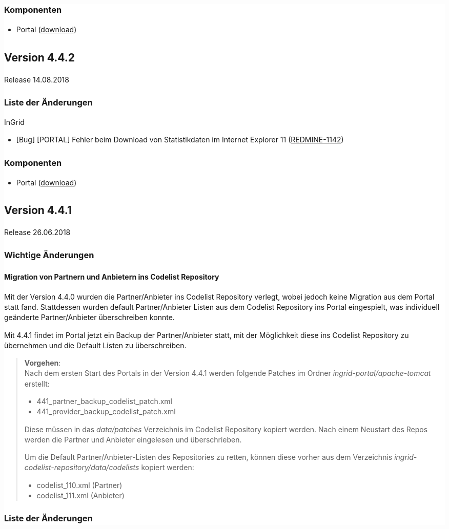 ### Komponenten

- Portal ([download](https://distributions.informationgrid.eu/ingrid-portal/4.4.3/))

## Version 4.4.2

Release 14.08.2018

### Liste der Änderungen

InGrid

- [Bug] [PORTAL] Fehler beim Download von Statistikdaten im Internet Explorer 11 ([REDMINE-1142](https://redmine.informationgrid.eu/issues/1142))

### Komponenten

- Portal ([download](https://distributions.informationgrid.eu/ingrid-portal/4.4.2/))


## Version 4.4.1

Release 26.06.2018

### Wichtige Änderungen

#### Migration von Partnern und Anbietern ins Codelist Repository

Mit der Version 4.4.0 wurden die Partner/Anbieter ins Codelist Repository verlegt, wobei jedoch keine Migration aus dem Portal statt fand.
Stattdessen wurden default Partner/Anbieter Listen aus dem Codelist Repository ins Portal eingespielt, was individuell geänderte Partner/Anbieter überschreiben konnte.

Mit 4.4.1 findet im Portal jetzt ein Backup der Partner/Anbieter statt, mit der Möglichkeit diese ins Codelist Repository zu übernehmen und die Default Listen zu überschreiben.

> **Vorgehen**:<br>
> Nach dem ersten Start des Portals in der Version 4.4.1 werden folgende Patches im Ordner *ingrid-portal/apache-tomcat* erstellt:
> * 441_partner_backup_codelist_patch.xml
> * 441_provider_backup_codelist_patch.xml
>
> Diese müssen in das *data/patches* Verzeichnis im Codelist Repository kopiert werden.
> Nach einem Neustart des Repos werden die Partner und Anbieter eingelesen und überschrieben.
>
> Um die Default Partner/Anbieter-Listen des Repositories zu retten, können diese vorher aus dem Verzeichnis *ingrid-codelist-repository/data/codelists* kopiert werden:
> * codelist_110.xml (Partner)
> * codelist_111.xml (Anbieter)

### Liste der Änderungen
